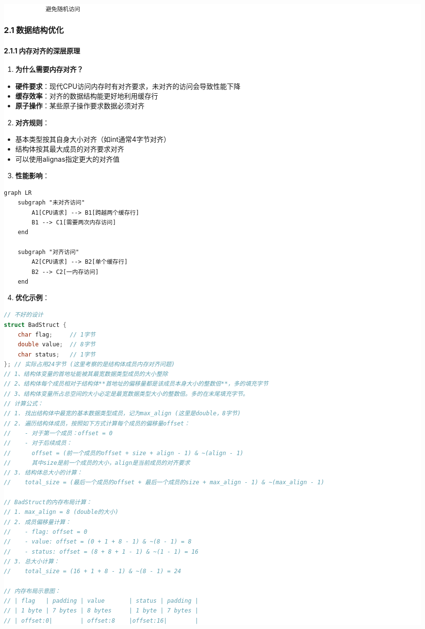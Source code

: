 ```mermaid
            避免随机访问
```
### 2.1 数据结构优化

#### 2.1.1 内存对齐的深层原理

1. **为什么需要内存对齐？**
- **硬件要求**：现代CPU访问内存时有对齐要求，未对齐的访问会导致性能下降
- **缓存效率**：对齐的数据结构能更好地利用缓存行
- **原子操作**：某些原子操作要求数据必须对齐

2. **对齐规则**：
- 基本类型按其自身大小对齐（如int通常4字节对齐）
- 结构体按其最大成员的对齐要求对齐
- 可以使用alignas指定更大的对齐值

3. **性能影响**：
```mermaid
graph LR
    subgraph "未对齐访问"
        A1[CPU请求] --> B1[跨越两个缓存行]
        B1 --> C1[需要两次内存访问]
    end
    
    subgraph "对齐访问"
        A2[CPU请求] --> B2[单个缓存行]
        B2 --> C2[一内存访问]
    end
```

4. **优化示例**：
```cpp
// 不好的设计
struct BadStruct {
    char flag;     // 1字节
    double value;  // 8字节
    char status;   // 1字节
}; // 实际占用24字节 (这里考察的是结构体成员内存对齐问题)
// 1、结构体变量的首地址能被其最宽数据类型成员的大小整除
// 2、结构体每个成员相对于结构体**首地址的偏移量都是该成员本身大小的整数倍**，多的填充字节
// 3、结构体变量所占总空间的大小必定是最宽数据类型大小的整数倍。多的在末尾填充字节。
// 计算公式：
// 1. 找出结构体中最宽的基本数据类型成员，记为max_align (这里是double，8字节)
// 2. 遍历结构体成员，按照如下方式计算每个成员的偏移量offset：
//    - 对于第一个成员：offset = 0
//    - 对于后续成员：
//      offset = (前一个成员的offset + size + align - 1) & ~(align - 1)
//      其中size是前一个成员的大小，align是当前成员的对齐要求
// 3. 结构体总大小的计算：
//    total_size = (最后一个成员的offset + 最后一个成员的size + max_align - 1) & ~(max_align - 1)

// BadStruct的内存布局计算：
// 1. max_align = 8 (double的大小)
// 2. 成员偏移量计算：
//    - flag: offset = 0
//    - value: offset = (0 + 1 + 8 - 1) & ~(8 - 1) = 8
//    - status: offset = (8 + 8 + 1 - 1) & ~(1 - 1) = 16
// 3. 总大小计算：
//    total_size = (16 + 1 + 8 - 1) & ~(8 - 1) = 24

// 内存布局示意图：
// | flag   | padding | value       | status | padding |
// | 1 byte | 7 bytes | 8 bytes     | 1 byte | 7 bytes |
// | offset:0|        | offset:8    |offset:16|        |

```